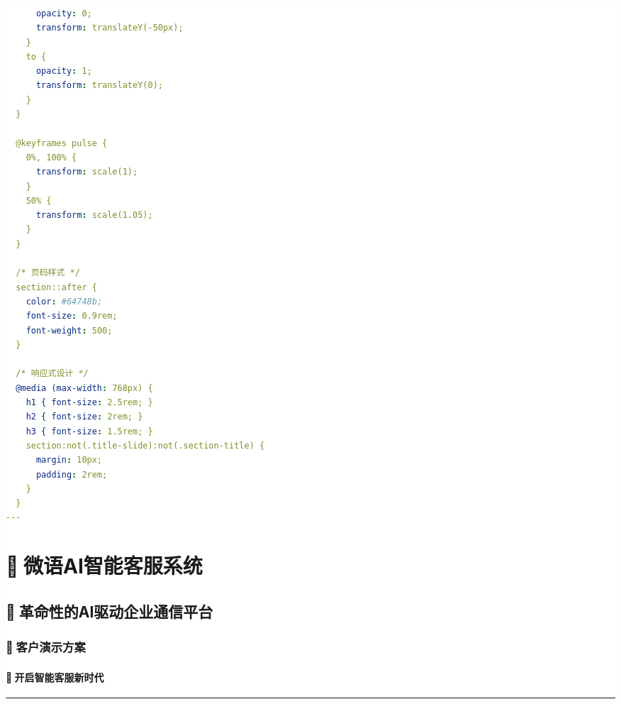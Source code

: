```yaml
      opacity: 0;
      transform: translateY(-50px);
    }
    to {
      opacity: 1;
      transform: translateY(0);
    }
  }
  
  @keyframes pulse {
    0%, 100% {
      transform: scale(1);
    }
    50% {
      transform: scale(1.05);
    }
  }
  
  /* 页码样式 */
  section::after {
    color: #64748b;
    font-size: 0.9rem;
    font-weight: 500;
  }
  
  /* 响应式设计 */
  @media (max-width: 768px) {
    h1 { font-size: 2.5rem; }
    h2 { font-size: 2rem; }
    h3 { font-size: 1.5rem; }
    section:not(.title-slide):not(.section-title) {
      margin: 10px;
      padding: 2rem;
    }
  }
---
```




# 🚀 微语AI智能客服系统

## 🌟 革命性的AI驱动企业通信平台

### 💼 客户演示方案

#### 🎯 开启智能客服新时代

---
